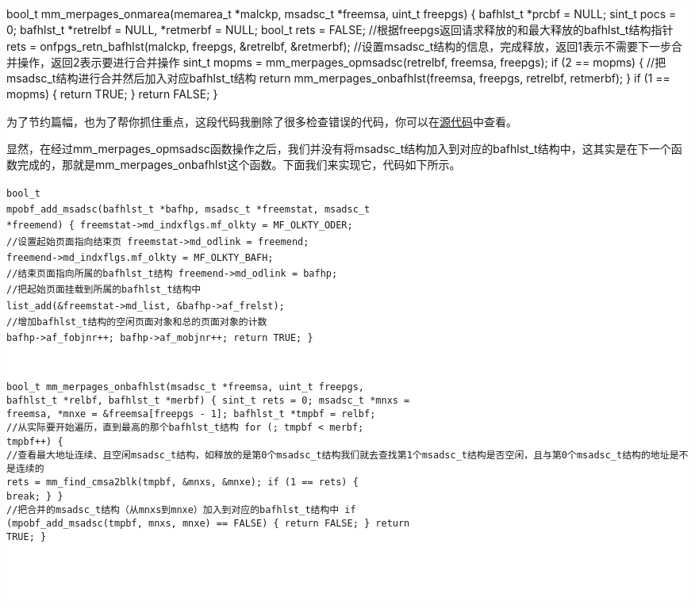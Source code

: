 bool_t mm_merpages_onmarea(memarea_t *malckp, msadsc_t *freemsa, uint_t freepgs)
{
    bafhlst_t *prcbf = NULL;
    sint_t pocs = 0;
    bafhlst_t *retrelbf = NULL, *retmerbf = NULL;
    bool_t rets = FALSE;
    //根据freepgs返回请求释放的和最大释放的bafhlst_t结构指针
    rets = onfpgs_retn_bafhlst(malckp, freepgs, &amp;retrelbf, &amp;retmerbf);
    //设置msadsc_t结构的信息，完成释放，返回1表示不需要下一步合并操作，返回2表示要进行合并操作
    sint_t mopms = mm_merpages_opmsadsc(retrelbf, freemsa, freepgs);
    if (2 == mopms)
    {
        //把msadsc_t结构进行合并然后加入对应bafhlst_t结构
        return mm_merpages_onbafhlst(freemsa, freepgs, retrelbf, retmerbf);
    }
    if (1 == mopms)
    {
        return TRUE;
    }
    return FALSE;
}
</code></pre><p>为了节约篇幅，也为了帮你抓住重点，这段代码我删除了很多检查错误的代码，你可以在<a href="https://gitee.com/lmos/cosmos/blob/master/lesson16~18/Cosmos/hal/x86/memdivmer.c#L1117">源代码</a>中查看。</p><p>显然，在经过mm_merpages_opmsadsc函数操作之后，我们并没有将msadsc_t结构加入到对应的bafhlst_t结构中，这其实是在下一个函数完成的，那就是mm_merpages_onbafhlst这个函数。下面我们来实现它，代码如下所示。</p><pre><code>bool_t mpobf_add_msadsc(bafhlst_t *bafhp, msadsc_t *freemstat, msadsc_t *freemend)
{
    freemstat-&gt;md_indxflgs.mf_olkty = MF_OLKTY_ODER;
    //设置起始页面指向结束页
    freemstat-&gt;md_odlink = freemend;
    freemend-&gt;md_indxflgs.mf_olkty = MF_OLKTY_BAFH;
    //结束页面指向所属的bafhlst_t结构
    freemend-&gt;md_odlink = bafhp;
    //把起始页面挂载到所属的bafhlst_t结构中
    list_add(&amp;freemstat-&gt;md_list, &amp;bafhp-&gt;af_frelst);
    //增加bafhlst_t结构的空闲页面对象和总的页面对象的计数
    bafhp-&gt;af_fobjnr++;
    bafhp-&gt;af_mobjnr++;
    return TRUE;
}

bool_t mm_merpages_onbafhlst(msadsc_t *freemsa, uint_t freepgs, bafhlst_t *relbf, bafhlst_t *merbf)
{
    sint_t rets = 0;
    msadsc_t *mnxs = freemsa, *mnxe = &amp;freemsa[freepgs - 1];
    bafhlst_t *tmpbf = relbf;
    //从实际要开始遍历，直到最高的那个bafhlst_t结构
    for (; tmpbf &lt; merbf; tmpbf++)
    {
        //查看最大地址连续、且空闲msadsc_t结构，如释放的是第0个msadsc_t结构我们就去查找第1个msadsc_t结构是否空闲，且与第0个msadsc_t结构的地址是不是连续的
        rets = mm_find_cmsa2blk(tmpbf, &amp;mnxs, &amp;mnxe);
        if (1 == rets)
        {
            break;
        }
    }
    //把合并的msadsc_t结构（从mnxs到mnxe）加入到对应的bafhlst_t结构中
    if (mpobf_add_msadsc(tmpbf, mnxs, mnxe) == FALSE)
    {
        return FALSE;
    }
    return TRUE;
}